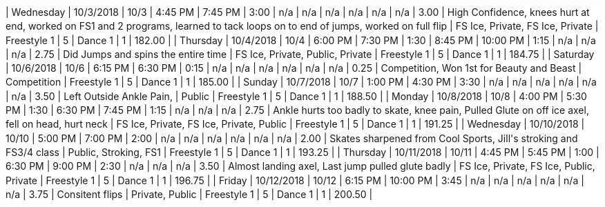 | Wednesday | 10/3/2018  | 10/3       | 4:45 PM    | 7:45 PM  | 3:00       | n/a        | n/a      | n/a        | n/a        | n/a      | n/a        | 3\.00              | High Confidence, knees hurt at end, worked on FS1 and 2 programs, learned to tack loops on to end of jumps, worked on full flip                                                                                                                                                                                                                                                                           | FS Ice, Private, FS Ice, Private                   | Freestyle 1 | 5             | Dance 1     | 1                   | 182\.00      |
| Thursday  | 10/4/2018  | 10/4       | 6:00 PM    | 7:30 PM  | 1:30       | 8:45 PM    | 10:00 PM | 1:15       | n/a        | n/a      | n/a        | 2\.75              | Did Jumps and spins the entire time                                                                                                                                                                                                                                                                                                                                                                       | FS Ice, Private, Public, Private                   | Freestyle 1 | 5             | Dance 1     | 1                   | 184\.75      |
| Saturday  | 10/6/2018  | 10/6       | 6:15 PM    | 6:30 PM  | 0:15       | n/a        | n/a      | n/a        | n/a        | n/a      | n/a        | 0\.25              | Competition, Won 1st for Beauty and Beast                                                                                                                                                                                                                                                                                                                                                                 | Competition                                        | Freestyle 1 | 5             | Dance 1     | 1                   | 185\.00      |
| Sunday    | 10/7/2018  | 10/7       | 1:00 PM    | 4:30 PM  | 3:30       | n/a        | n/a      | n/a        | n/a        | n/a      | n/a        | 3\.50              | Left Outside Ankle Pain,                                                                                                                                                                                                                                                                                                                                                                                  | Public                                             | Freestyle 1 | 5             | Dance 1     | 1                   | 188\.50      |
| Monday    | 10/8/2018  | 10/8       | 4:00 PM    | 5:30 PM  | 1:30       | 6:30 PM    | 7:45 PM  | 1:15       | n/a        | n/a      | n/a        | 2\.75              | Ankle hurts too badly to skate, knee pain, Pulled Glute on off ice axel, fell on head, hurt neck                                                                                                                                                                                                                                                                                                          | FS Ice, Private, FS Ice, Private, Public           | Freestyle 1 | 5             | Dance 1     | 1                   | 191\.25      |
| Wednesday | 10/10/2018 | 10/10      | 5:00 PM    | 7:00 PM  | 2:00       | n/a        | n/a      | n/a        | n/a        | n/a      | n/a        | 2\.00              | Skates sharpened from Cool Sports, Jill's stroking and FS3/4 class                                                                                                                                                                                                                                                                                                                                        | Public, Stroking, FS1                              | Freestyle 1 | 5             | Dance 1     | 1                   | 193\.25      |
| Thursday  | 10/11/2018 | 10/11      | 4:45 PM    | 5:45 PM  | 1:00       | 6:30 PM    | 9:00 PM  | 2:30       | n/a        | n/a      | n/a        | 3\.50              | Almost landing axel, Last jump pulled glute badly                                                                                                                                                                                                                                                                                                                                                         | FS Ice, Private, FS Ice, Public, Private           | Freestyle 1 | 5             | Dance 1     | 1                   | 196\.75      |
| Friday    | 10/12/2018 | 10/12      | 6:15 PM    | 10:00 PM | 3:45       | n/a        | n/a      | n/a        | n/a        | n/a      | n/a        | 3\.75              | Consitent flips                                                                                                                                                                                                                                                                                                                                                                                           | Private, Public                                    | Freestyle 1 | 5             | Dance 1     | 1                   | 200\.50      |
